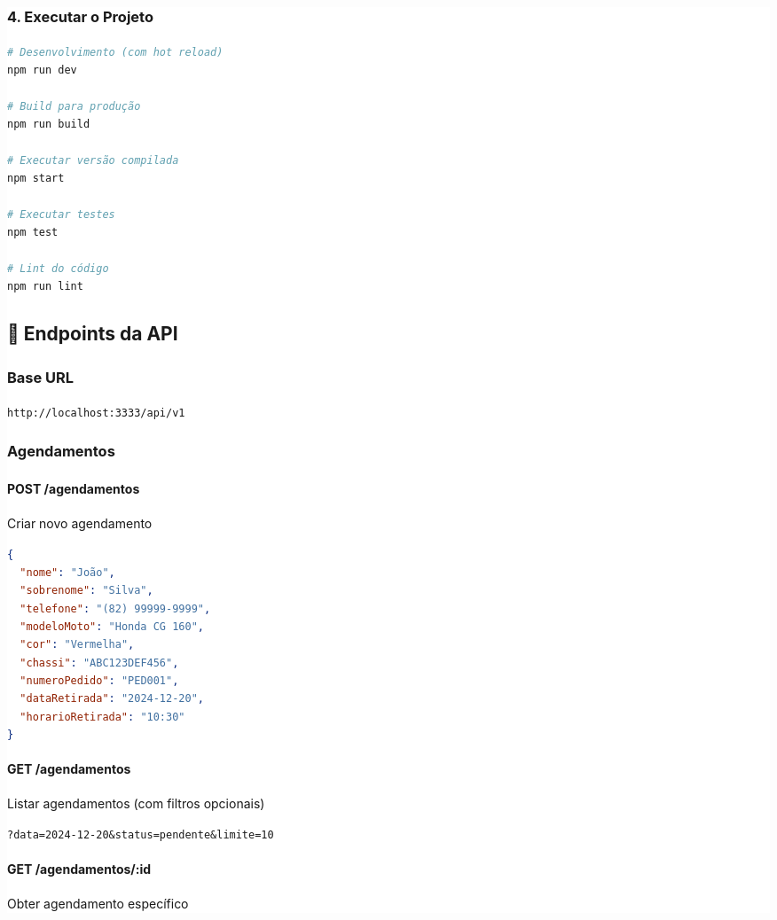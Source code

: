 ### 4. Executar o Projeto

```bash
# Desenvolvimento (com hot reload)
npm run dev

# Build para produção
npm run build

# Executar versão compilada
npm start

# Executar testes
npm test

# Lint do código
npm run lint
```

## 📡 Endpoints da API

### Base URL
```
http://localhost:3333/api/v1
```

### Agendamentos

#### POST /agendamentos
Criar novo agendamento
```json
{
  "nome": "João",
  "sobrenome": "Silva",
  "telefone": "(82) 99999-9999",
  "modeloMoto": "Honda CG 160",
  "cor": "Vermelha",
  "chassi": "ABC123DEF456",
  "numeroPedido": "PED001",
  "dataRetirada": "2024-12-20",
  "horarioRetirada": "10:30"
}
```

#### GET /agendamentos
Listar agendamentos (com filtros opcionais)
```
?data=2024-12-20&status=pendente&limite=10
```

#### GET /agendamentos/:id
Obter agendamento específico
